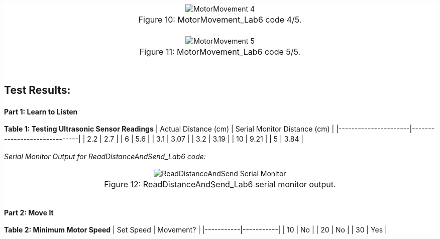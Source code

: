 <div align="center">
  <img src="https://github.com/user-attachments/assets/e17d9440-bda3-4705-a0a4-94eeebc10dd6" alt="MotorMovement 4" width="400">
      <br/>
  <figcaption style="font-size: 16px; text-align: center;"> Figure 10: MotorMovement_Lab6 code 4/5. </figcaption>
</div>
<br>


<div align="center">
  <img src="https://github.com/user-attachments/assets/f797113b-4b97-4dc3-acc5-a977d4ba0d2d" alt="MotorMovement 5" width="400">
      <br/>
  <figcaption style="font-size: 16px; text-align: center;"> Figure 11: MotorMovement_Lab6 code 5/5. </figcaption>
</div>
<br/>

## Test Results:

**Part 1: Learn to Listen**

**Table 1: Testing Ultrasonic Sensor Readings**
| Actual Distance (cm) | Serial Monitor Distance (cm) |
|----------------------|------------------------------|
| 2.2                  | 2.7                          |
| 6                    | 5.6                          |
| 3.1                  | 3.07                         |
| 3.2                  | 3.19                         |
| 10                   | 9.21                         |
| 5                    | 3.84                         |

*Serial Monitor Output for ReadDistanceAndSend_Lab6 code:*

<div align="center">
  <img src="https://github.com/user-attachments/assets/3f194654-8557-45e5-9840-38ef7e385d43" alt="ReadDistanceAndSend Serial Monitor" width="400">
      <br/>
  <figcaption style="font-size: 16px; text-align: center;"> Figure 12: ReadDistanceAndSend_Lab6 serial monitor output. </figcaption>
</div>
<br/>

**Part 2: Move It**

**Table 2: Minimum Motor Speed**
| Set Speed | Movement? |
|-----------|-----------|
| 10        | No        |
| 20        | No        |
| 30        | Yes       |
